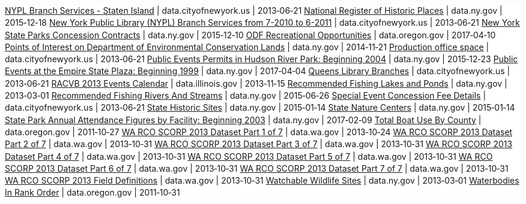[NYPL Branch Services - Staten Island](../datasets/wibz-uqui.md) | data.cityofnewyork.us | 2013&#x2011;06&#x2011;21
[National Register of Historic Places](../datasets/iisn-hnyv.md) | data.ny.gov | 2015&#x2011;12&#x2011;18
[New York Public Library (NYPL) Branch Services from 7-2010 to 6-2011](../datasets/ne9z-skhf.md) | data.cityofnewyork.us | 2013&#x2011;06&#x2011;21
[New York State Parks Concession Contracts](../datasets/adec-zj7s.md) | data.ny.gov | 2015&#x2011;12&#x2011;10
[ODF Recreational Opportunities](../datasets/ufw2-6prx.md) | data.oregon.gov | 2017&#x2011;04&#x2011;10
[Points of Interest on Department of Environmental Conservation Lands](../datasets/yvkb-z58x.md) | data.ny.gov | 2014&#x2011;11&#x2011;21
[Production office space](../datasets/bvna-6j7v.md) | data.cityofnewyork.us | 2013&#x2011;06&#x2011;21
[Public Events Permits in Hudson River Park: Beginning 2004](../datasets/nwx8-ckzy.md) | data.ny.gov | 2015&#x2011;12&#x2011;23
[Public Events at the Empire State Plaza: Beginning 1999](../datasets/w7m2-v3g2.md) | data.ny.gov | 2017&#x2011;04&#x2011;04
[Queens Library Branches](../datasets/kh3d-xhq7.md) | data.cityofnewyork.us | 2013&#x2011;06&#x2011;21
[RACVB 2013 Events Calendar](../datasets/pf4f-prxr.md) | data.illinois.gov | 2013&#x2011;11&#x2011;15
[Recommended Fishing Lakes and Ponds](../datasets/mw8j-wduf.md) | data.ny.gov | 2013&#x2011;03&#x2011;01
[Recommended Fishing Rivers And Streams](../datasets/jcxg-7gnm.md) | data.ny.gov | 2015&#x2011;06&#x2011;26
[Special Event Concession Fee Details](../datasets/7cqi-bt79.md) | data.cityofnewyork.us | 2013&#x2011;06&#x2011;21
[State Historic Sites](../datasets/m384-u5q6.md) | data.ny.gov | 2015&#x2011;01&#x2011;14
[State Nature Centers](../datasets/7gdv-fq7n.md) | data.ny.gov | 2015&#x2011;01&#x2011;14
[State Park Annual Attendance Figures by Facility: Beginning 2003](../datasets/8f3n-xj78.md) | data.ny.gov | 2017&#x2011;02&#x2011;09
[Total Boat Use By County](../datasets/yj9p-qyc6.md) | data.oregon.gov | 2011&#x2011;10&#x2011;27
[WA RCO SCORP 2013 Dataset Part 1 of 7](../datasets/irc2-87d5.md) | data.wa.gov | 2013&#x2011;10&#x2011;24
[WA RCO SCORP 2013 Dataset Part 2 of 7](../datasets/9tkb-7qab.md) | data.wa.gov | 2013&#x2011;10&#x2011;31
[WA RCO SCORP 2013 Dataset Part 3 of 7](../datasets/i278-it6c.md) | data.wa.gov | 2013&#x2011;10&#x2011;31
[WA RCO SCORP 2013 Dataset Part 4 of 7](../datasets/q57g-ay7d.md) | data.wa.gov | 2013&#x2011;10&#x2011;31
[WA RCO SCORP 2013 Dataset Part 5 of 7](../datasets/ydb3-3dnq.md) | data.wa.gov | 2013&#x2011;10&#x2011;31
[WA RCO SCORP 2013 Dataset Part 6 of 7](../datasets/8wih-9h9v.md) | data.wa.gov | 2013&#x2011;10&#x2011;31
[WA RCO SCORP 2013 Dataset Part 7 of 7](../datasets/mpxt-wffm.md) | data.wa.gov | 2013&#x2011;10&#x2011;31
[WA RCO SCORP 2013 Field Definitions](../datasets/yr5j-kyei.md) | data.wa.gov | 2013&#x2011;10&#x2011;31
[Watchable Wildlife Sites](../datasets/hg7a-5ssi.md) | data.ny.gov | 2013&#x2011;03&#x2011;01
[Waterbodies In Rank Order](../datasets/rqyv-cfng.md) | data.oregon.gov | 2011&#x2011;10&#x2011;31

